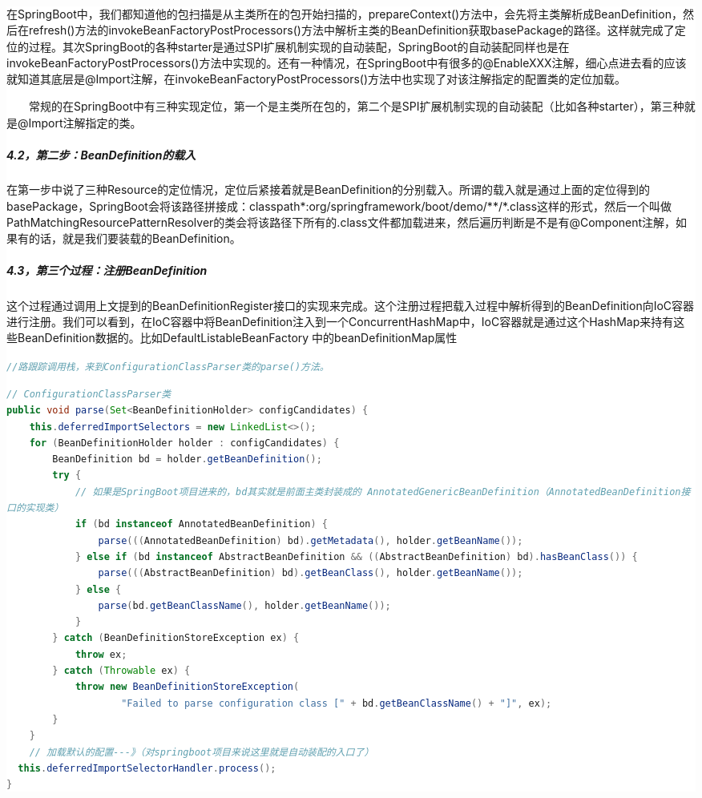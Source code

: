 在SpringBoot中，我们都知道他的包扫描是从主类所在的包开始扫描的，prepareContext()方法中，会先将主类解析成BeanDefinition，然后在refresh()方法的invokeBeanFactoryPostProcessors()方法中解析主类的BeanDefinition获取basePackage的路径。这样就完成了定位的过程。其次SpringBoot的各种starter是通过SPI扩展机制实现的自动装配，SpringBoot的自动装配同样也是在invokeBeanFactoryPostProcessors()方法中实现的。还有一种情况，在SpringBoot中有很多的@EnableXXX注解，细心点进去看的应该就知道其底层是@Import注解，在invokeBeanFactoryPostProcessors()方法中也实现了对该注解指定的配置类的定位加载。

　　常规的在SpringBoot中有三种实现定位，第一个是主类所在包的，第二个是SPI扩展机制实现的自动装配（比如各种starter），第三种就是@Import注解指定的类。

##### 4.2，第二步：BeanDefinition的载入

在第一步中说了三种Resource的定位情况，定位后紧接着就是BeanDefinition的分别载入。所谓的载入就是通过上面的定位得到的basePackage，SpringBoot会将该路径拼接成：classpath*:org/springframework/boot/demo/**/*.class这样的形式，然后一个叫做PathMatchingResourcePatternResolver的类会将该路径下所有的.class文件都加载进来，然后遍历判断是不是有@Component注解，如果有的话，就是我们要装载的BeanDefinition。

##### 4.3，第三个过程：注册BeanDefinition

这个过程通过调用上文提到的BeanDefinitionRegister接口的实现来完成。这个注册过程把载入过程中解析得到的BeanDefinition向IoC容器进行注册。我们可以看到，在IoC容器中将BeanDefinition注入到一个ConcurrentHashMap中，IoC容器就是通过这个HashMap来持有这些BeanDefinition数据的。比如DefaultListableBeanFactory
中的beanDefinitionMap属性



```java
//路跟踪调用栈，来到ConfigurationClassParser类的parse()方法。
```

```java
// ConfigurationClassParser类
public void parse(Set<BeanDefinitionHolder> configCandidates) {
    this.deferredImportSelectors = new LinkedList<>();
    for (BeanDefinitionHolder holder : configCandidates) {
        BeanDefinition bd = holder.getBeanDefinition();
        try {
            // 如果是SpringBoot项目进来的，bd其实就是前面主类封装成的 AnnotatedGenericBeanDefinition（AnnotatedBeanDefinition接口的实现类）
            if (bd instanceof AnnotatedBeanDefinition) {
                parse(((AnnotatedBeanDefinition) bd).getMetadata(), holder.getBeanName());
            } else if (bd instanceof AbstractBeanDefinition && ((AbstractBeanDefinition) bd).hasBeanClass()) {
                parse(((AbstractBeanDefinition) bd).getBeanClass(), holder.getBeanName());
            } else {
                parse(bd.getBeanClassName(), holder.getBeanName());
            }
        } catch (BeanDefinitionStoreException ex) {
            throw ex;
        } catch (Throwable ex) {
            throw new BeanDefinitionStoreException(
                    "Failed to parse configuration class [" + bd.getBeanClassName() + "]", ex);
        }
    }
    // 加载默认的配置---》（对springboot项目来说这里就是自动装配的入口了）
  this.deferredImportSelectorHandler.process();
}
```

